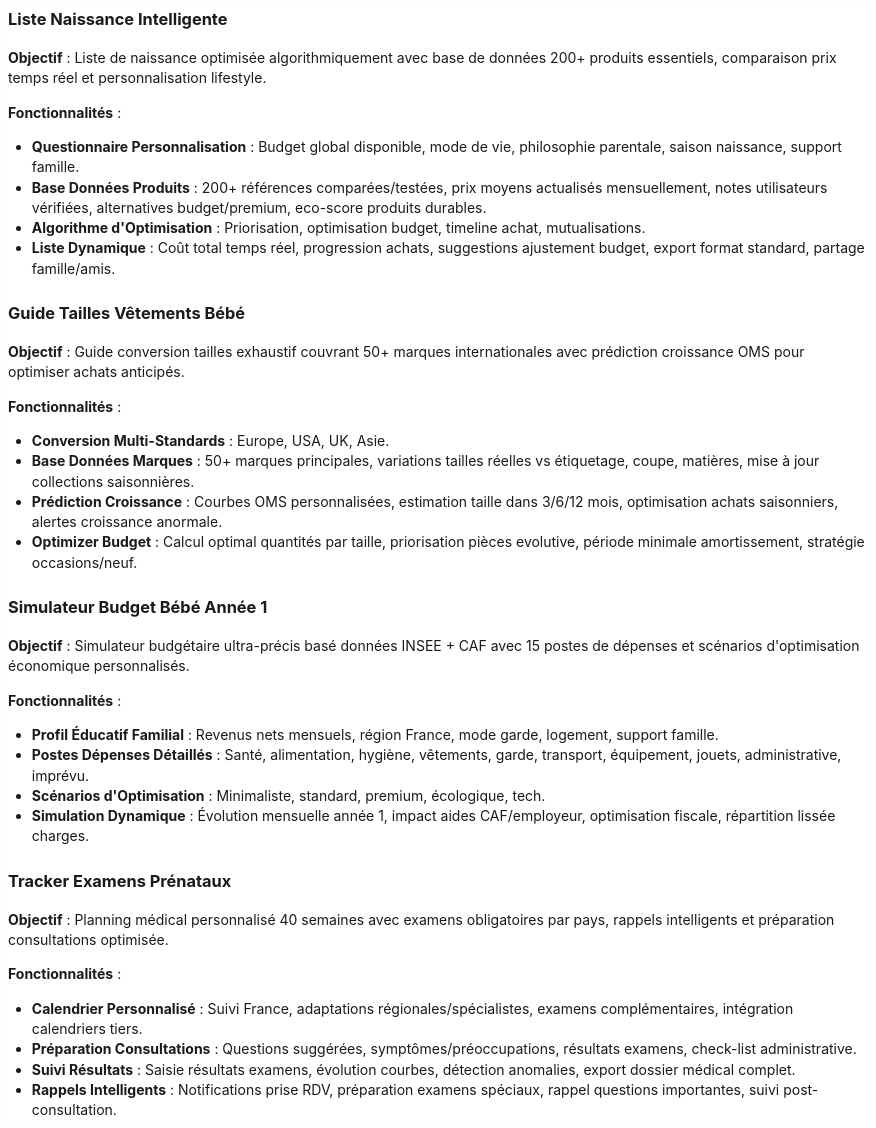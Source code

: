 ### Liste Naissance Intelligente

**Objectif** : Liste de naissance optimisée algorithmiquement avec base de données 200+ produits essentiels, comparaison prix temps réel et personnalisation lifestyle.

**Fonctionnalités** :
- **Questionnaire Personnalisation** : Budget global disponible, mode de vie, philosophie parentale, saison naissance, support famille.
- **Base Données Produits** : 200+ références comparées/testées, prix moyens actualisés mensuellement, notes utilisateurs vérifiées, alternatives budget/premium, eco-score produits durables.
- **Algorithme d'Optimisation** : Priorisation, optimisation budget, timeline achat, mutualisations.
- **Liste Dynamique** : Coût total temps réel, progression achats, suggestions ajustement budget, export format standard, partage famille/amis.

### Guide Tailles Vêtements Bébé

**Objectif** : Guide conversion tailles exhaustif couvrant 50+ marques internationales avec prédiction croissance OMS pour optimiser achats anticipés.

**Fonctionnalités** :
- **Conversion Multi-Standards** : Europe, USA, UK, Asie.
- **Base Données Marques** : 50+ marques principales, variations tailles réelles vs étiquetage, coupe, matières, mise à jour collections saisonnières.
- **Prédiction Croissance** : Courbes OMS personnalisées, estimation taille dans 3/6/12 mois, optimisation achats saisonniers, alertes croissance anormale.
- **Optimizer Budget** : Calcul optimal quantités par taille, priorisation pièces evolutive, période minimale amortissement, stratégie occasions/neuf.

### Simulateur Budget Bébé Année 1

**Objectif** : Simulateur budgétaire ultra-précis basé données INSEE + CAF avec 15 postes de dépenses et scénarios d'optimisation économique personnalisés.

**Fonctionnalités** :
- **Profil Éducatif Familial** : Revenus nets mensuels, région France, mode garde, logement, support famille.
- **Postes Dépenses Détaillés** : Santé, alimentation, hygiène, vêtements, garde, transport, équipement, jouets, administrative, imprévu.
- **Scénarios d'Optimisation** : Minimaliste, standard, premium, écologique, tech.
- **Simulation Dynamique** : Évolution mensuelle année 1, impact aides CAF/employeur, optimisation fiscale, répartition lissée charges.

### Tracker Examens Prénataux

**Objectif** : Planning médical personnalisé 40 semaines avec examens obligatoires par pays, rappels intelligents et préparation consultations optimisée.

**Fonctionnalités** :
- **Calendrier Personnalisé** : Suivi France, adaptations régionales/spécialistes, examens complémentaires, intégration calendriers tiers.
- **Préparation Consultations** : Questions suggérées, symptômes/préoccupations, résultats examens, check-list administrative.
- **Suivi Résultats** : Saisie résultats examens, évolution courbes, détection anomalies, export dossier médical complet.
- **Rappels Intelligents** : Notifications prise RDV, préparation examens spéciaux, rappel questions importantes, suivi post-consultation.
